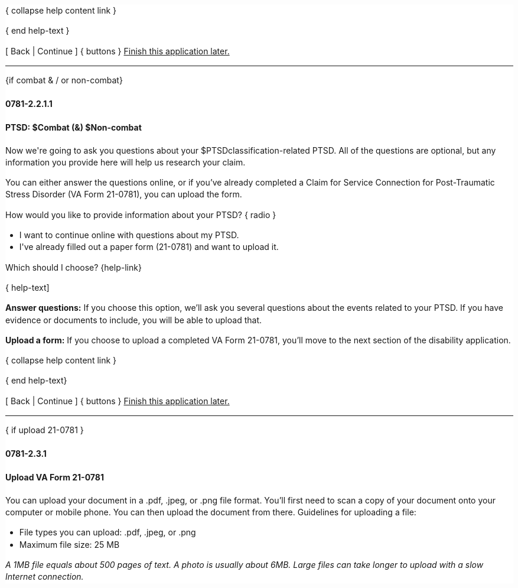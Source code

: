 { collapse help content link }

{ end help-text }

[ Back | Continue ] { buttons }
[Finish this application later.]()

________________________________________

{if combat & / or non-combat}

#### 0781-2.2.1.1
#### PTSD: $Combat (&) $Non-combat

Now we're going to ask you questions about your $PTSDclassification-related PTSD. All of the questions are optional, but any information you provide here will help us research your claim.   

You can either answer the questions online, or if you’ve already completed a Claim for Service Connection for Post-Traumatic Stress Disorder (VA Form 21-0781), you can upload the form. 

How would you like to provide information about your PTSD? { radio }

*	I want to continue online with questions about my PTSD. 
*	I've already filled out a paper form (21-0781) and want to upload it.


Which should I choose? {help-link}

{ help-text]

**Answer questions:** If you choose this option, we’ll ask you several questions about the events related to your PTSD. If you have evidence or documents to include, you will be able to upload that.  

**Upload a form:** If you choose to upload a completed VA Form 21-0781, you’ll move to the next section of the disability application. 

{ collapse help content link }

{ end help-text}

[ Back | Continue ] { buttons }
[Finish this application later.]()

________________________________________

{ if upload 21-0781 }

#### 0781-2.3.1
#### Upload VA Form 21-0781 

You can upload your document in a .pdf, .jpeg, or .png file format. You’ll first need to scan a copy of your document onto your computer or mobile phone. You can then upload the document from there. Guidelines for uploading a file:

*	File types you can upload: .pdf, .jpeg, or .png
*	Maximum file size: 25 MB

*A 1MB file equals about 500 pages of text. A photo is usually about 6MB. Large files can take longer to upload with a slow Internet connection.*
